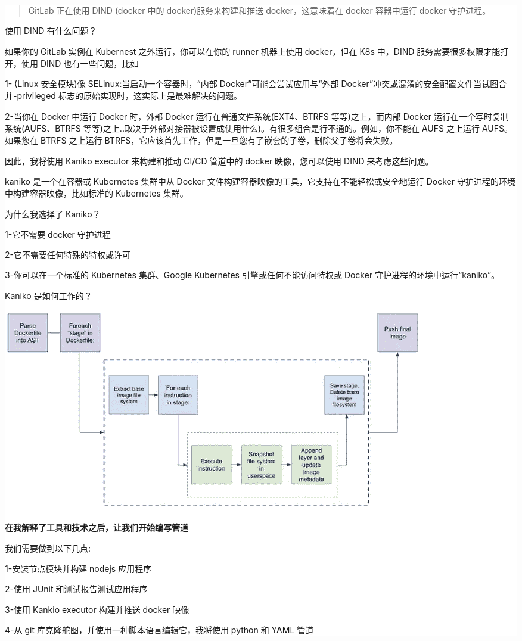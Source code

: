 > GitLab 正在使用 DIND (docker 中的 docker)服务来构建和推送 docker，这意味着在 docker 容器中运行 docker 守护进程。

使用 DIND 有什么问题？

如果你的 GitLab 实例在 Kubernest 之外运行，你可以在你的 runner 机器上使用 docker，但在 K8s 中，DIND 服务需要很多权限才能打开，使用 DIND 也有一些问题，比如

1- (Linux 安全模块)像 SELinux:当启动一个容器时，“内部 Docker”可能会尝试应用与“外部 Docker”冲突或混淆的安全配置文件当试图合并-privileged 标志的原始实现时，这实际上是最难解决的问题。

2-当你在 Docker 中运行 Docker 时，外部 Docker 运行在普通文件系统(EXT4、BTRFS 等等)之上，而内部 Docker 运行在一个写时复制系统(AUFS、BTRFS 等等)之上..取决于外部对接器被设置成使用什么)。有很多组合是行不通的。例如，你不能在 AUFS 之上运行 AUFS。如果您在 BTRFS 之上运行 BTRFS，它应该首先工作，但是一旦您有了嵌套的子卷，删除父子卷将会失败。

因此，我将使用 Kaniko executor 来构建和推动 CI/CD 管道中的 docker 映像，您可以使用 DIND 来考虑这些问题。

kaniko 是一个在容器或 Kubernetes 集群中从 Docker 文件构建容器映像的工具，它支持在不能轻松或安全地运行 Docker 守护进程的环境中构建容器映像，比如标准的 Kubernetes 集群。

为什么我选择了 Kaniko？

1-它不需要 docker 守护进程

2-它不需要任何特殊的特权或许可

3-你可以在一个标准的 Kubernetes 集群、Google Kubernetes 引擎或任何不能访问特权或 Docker 守护进程的环境中运行“kaniko”。

Kaniko 是如何工作的？

![](img/3c1449f1b3104093877d86f76522e2a1.png)

**在我解释了工具和技术之后，让我们开始编写管道**

我们需要做到以下几点:

1-安装节点模块并构建 nodejs 应用程序

2-使用 JUnit 和测试报告测试应用程序

3-使用 Kankio executor 构建并推送 docker 映像

4-从 git 库克隆舵图，并使用一种脚本语言编辑它，我将使用 python 和 YAML 管道
